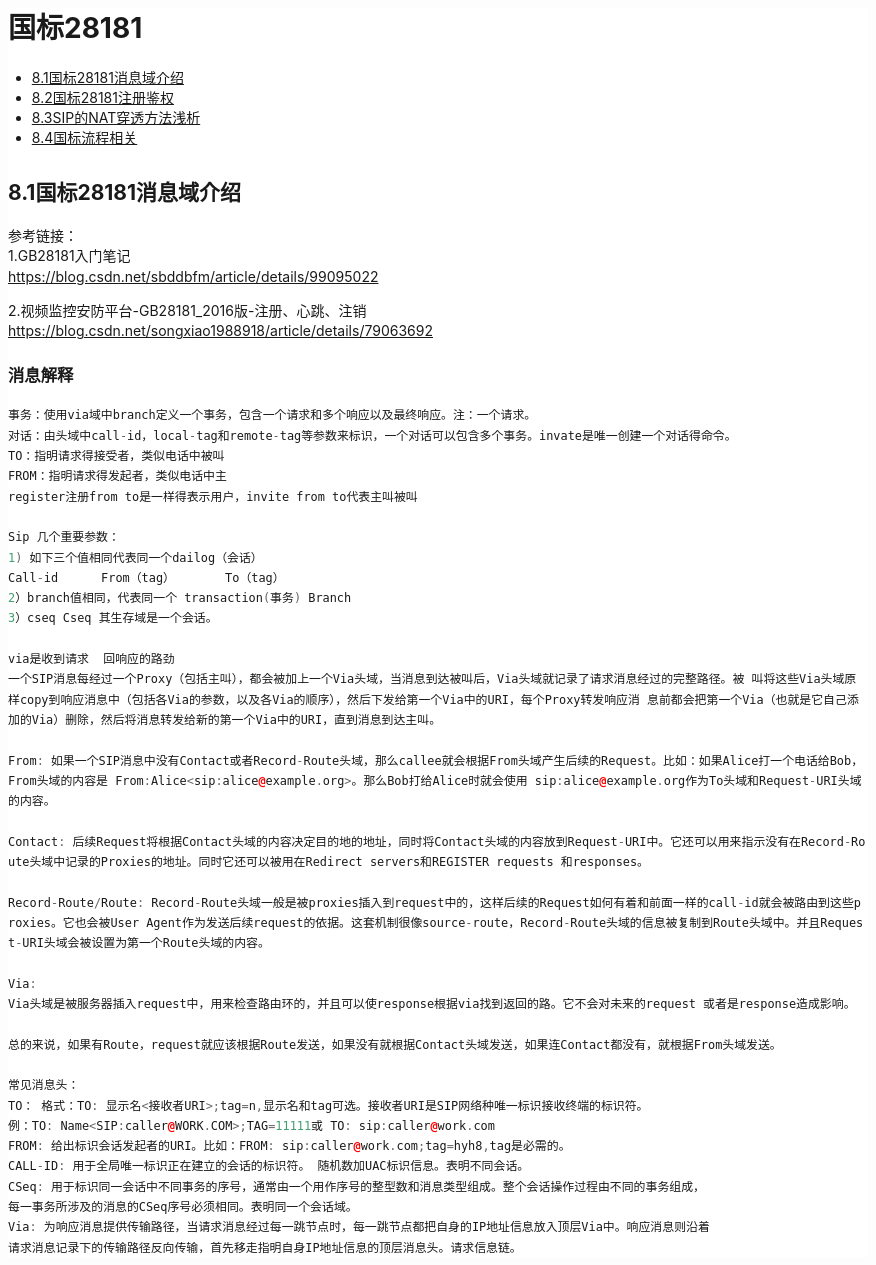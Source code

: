 # 国标28181
- [8.1国标28181消息域介绍](#8.1)
- [8.2国标28181注册鉴权](#8.2)
- [8.3SIP的NAT穿透方法浅析](#8.3)
- [8.4国标流程相关](#8.4)

## <a id="8.1">8.1国标28181消息域介绍</a>

参考链接：  
1.GB28181入门笔记  
https://blog.csdn.net/sbddbfm/article/details/99095022  

2.视频监控安防平台-GB28181_2016版-注册、心跳、注销    
https://blog.csdn.net/songxiao1988918/article/details/79063692  

### 消息解释
```cpp
事务：使用via域中branch定义一个事务，包含一个请求和多个响应以及最终响应。注：一个请求。    
对话：由头域中call-id，local-tag和remote-tag等参数来标识，一个对话可以包含多个事务。invate是唯一创建一个对话得命令。  
TO：指明请求得接受者，类似电话中被叫
FROM：指明请求得发起者，类似电话中主
register注册from to是一样得表示用户，invite from to代表主叫被叫

Sip 几个重要参数：
1) 如下三个值相同代表同一个dailog（会话）
Call-id      From（tag）       To（tag）
2）branch值相同，代表同一个 transaction(事务) Branch
3）cseq Cseq 其生存域是一个会话。

via是收到请求  回响应的路劲   
一个SIP消息每经过一个Proxy（包括主叫），都会被加上一个Via头域，当消息到达被叫后，Via头域就记录了请求消息经过的完整路径。被 叫将这些Via头域原样copy到响应消息中（包括各Via的参数，以及各Via的顺序），然后下发给第一个Via中的URI，每个Proxy转发响应消 息前都会把第一个Via（也就是它自己添加的Via）删除，然后将消息转发给新的第一个Via中的URI，直到消息到达主叫。   

From: 如果一个SIP消息中没有Contact或者Record-Route头域，那么callee就会根据From头域产生后续的Request。比如：如果Alice打一个电话给Bob，From头域的内容是 From:Alice<sip:alice@example.org>。那么Bob打给Alice时就会使用 sip:alice@example.org作为To头域和Request-URI头域的内容。

Contact: 后续Request将根据Contact头域的内容决定目的地的地址，同时将Contact头域的内容放到Request-URI中。它还可以用来指示没有在Record-Route头域中记录的Proxies的地址。同时它还可以被用在Redirect servers和REGISTER requests 和responses。

Record-Route/Route: Record-Route头域一般是被proxies插入到request中的，这样后续的Request如何有着和前面一样的call-id就会被路由到这些proxies。它也会被User Agent作为发送后续request的依据。这套机制很像source-route，Record-Route头域的信息被复制到Route头域中。并且Request-URI头域会被设置为第一个Route头域的内容。

Via:
Via头域是被服务器插入request中，用来检查路由环的，并且可以使response根据via找到返回的路。它不会对未来的request 或者是response造成影响。

总的来说，如果有Route，request就应该根据Route发送，如果没有就根据Contact头域发送，如果连Contact都没有，就根据From头域发送。

常见消息头：
TO： 格式：TO: 显示名<接收者URI>;tag=n,显示名和tag可选。接收者URI是SIP网络种唯一标识接收终端的标识符。
例：TO: Name<SIP:caller@WORK.COM>;TAG=11111或 TO: sip:caller@work.com
FROM: 给出标识会话发起者的URI。比如：FROM: sip:caller@work.com;tag=hyh8,tag是必需的。
CALL-ID: 用于全局唯一标识正在建立的会话的标识符。 随机数加UAC标识信息。表明不同会话。
CSeq: 用于标识同一会话中不同事务的序号，通常由一个用作序号的整型数和消息类型组成。整个会话操作过程由不同的事务组成，
每一事务所涉及的消息的CSeq序号必须相同。表明同一个会话域。
Via: 为响应消息提供传输路径，当请求消息经过每一跳节点时，每一跳节点都把自身的IP地址信息放入顶层Via中。响应消息则沿着
请求消息记录下的传输路径反向传输，首先移走指明自身IP地址信息的顶层消息头。请求信息链。
```
